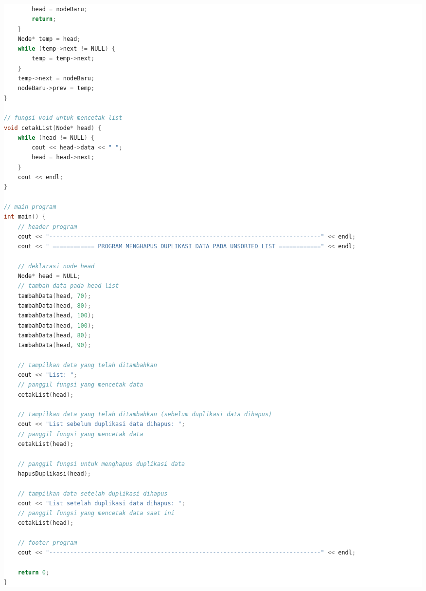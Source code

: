 ```C++
        head = nodeBaru;
        return;
    }
    Node* temp = head;
    while (temp->next != NULL) {
        temp = temp->next;
    }
    temp->next = nodeBaru;
    nodeBaru->prev = temp;
}

// fungsi void untuk mencetak list
void cetakList(Node* head) {
    while (head != NULL) {
        cout << head->data << " ";
        head = head->next;
    }
    cout << endl;
}

// main program
int main() {
    // header program
    cout << "------------------------------------------------------------------------------" << endl;
    cout << " ============ PROGRAM MENGHAPUS DUPLIKASI DATA PADA UNSORTED LIST ============" << endl;
    
    // deklarasi node head
    Node* head = NULL;
    // tambah data pada head list
    tambahData(head, 70);
    tambahData(head, 80);
    tambahData(head, 100);
    tambahData(head, 100);
    tambahData(head, 80);
    tambahData(head, 90);

    // tampilkan data yang telah ditambahkan
    cout << "List: ";
    // panggil fungsi yang mencetak data 
    cetakList(head);

    // tampilkan data yang telah ditambahkan (sebelum duplikasi data dihapus)
    cout << "List sebelum duplikasi data dihapus: ";
    // panggil fungsi yang mencetak data 
    cetakList(head);
    
    // panggil fungsi untuk menghapus duplikasi data
    hapusDuplikasi(head);
    
    // tampilkan data setelah duplikasi dihapus
    cout << "List setelah duplikasi data dihapus: ";
    // panggil fungsi yang mencetak data saat ini
    cetakList(head);

    // footer program
    cout << "------------------------------------------------------------------------------" << endl;

    return 0;
}

```